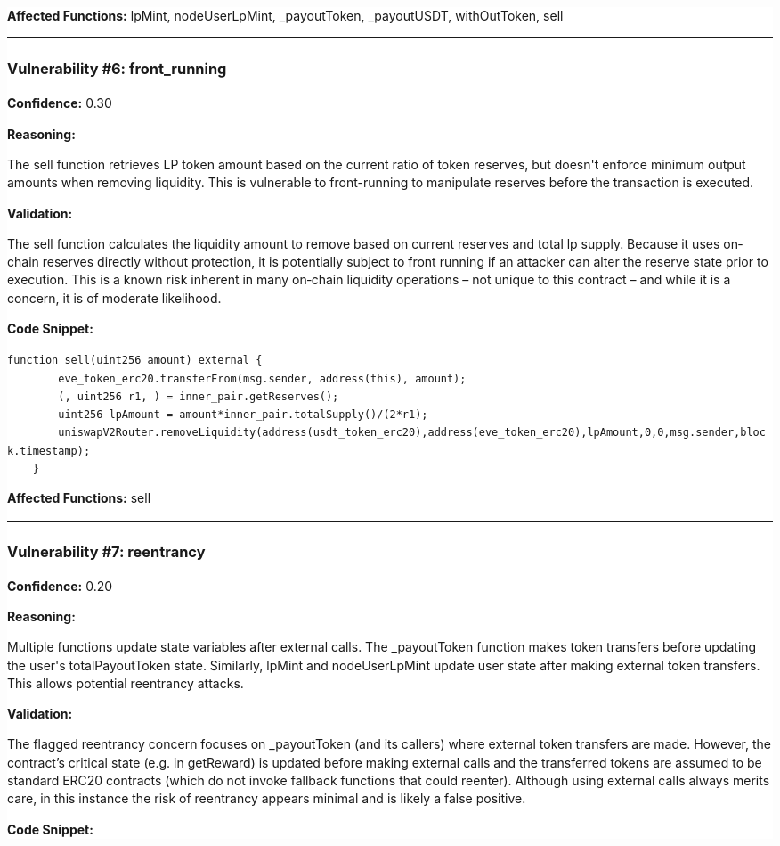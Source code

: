 **Affected Functions:** lpMint, nodeUserLpMint, _payoutToken, _payoutUSDT, withOutToken, sell

---

### Vulnerability #6: front_running

**Confidence:** 0.30

**Reasoning:**

The sell function retrieves LP token amount based on the current ratio of token reserves, but doesn't enforce minimum output amounts when removing liquidity. This is vulnerable to front-running to manipulate reserves before the transaction is executed.

**Validation:**

The sell function calculates the liquidity amount to remove based on current reserves and total lp supply. Because it uses on‐chain reserves directly without protection, it is potentially subject to front running if an attacker can alter the reserve state prior to execution. This is a known risk inherent in many on‐chain liquidity operations – not unique to this contract – and while it is a concern, it is of moderate likelihood.

**Code Snippet:**

```solidity
function sell(uint256 amount) external {
        eve_token_erc20.transferFrom(msg.sender, address(this), amount);
        (, uint256 r1, ) = inner_pair.getReserves();
        uint256 lpAmount = amount*inner_pair.totalSupply()/(2*r1);
        uniswapV2Router.removeLiquidity(address(usdt_token_erc20),address(eve_token_erc20),lpAmount,0,0,msg.sender,block.timestamp);
    }
```

**Affected Functions:** sell

---

### Vulnerability #7: reentrancy

**Confidence:** 0.20

**Reasoning:**

Multiple functions update state variables after external calls. The _payoutToken function makes token transfers before updating the user's totalPayoutToken state. Similarly, lpMint and nodeUserLpMint update user state after making external token transfers. This allows potential reentrancy attacks.

**Validation:**

The flagged reentrancy concern focuses on _payoutToken (and its callers) where external token transfers are made. However, the contract’s critical state (e.g. in getReward) is updated before making external calls and the transferred tokens are assumed to be standard ERC20 contracts (which do not invoke fallback functions that could reenter). Although using external calls always merits care, in this instance the risk of reentrancy appears minimal and is likely a false positive.

**Code Snippet:**
